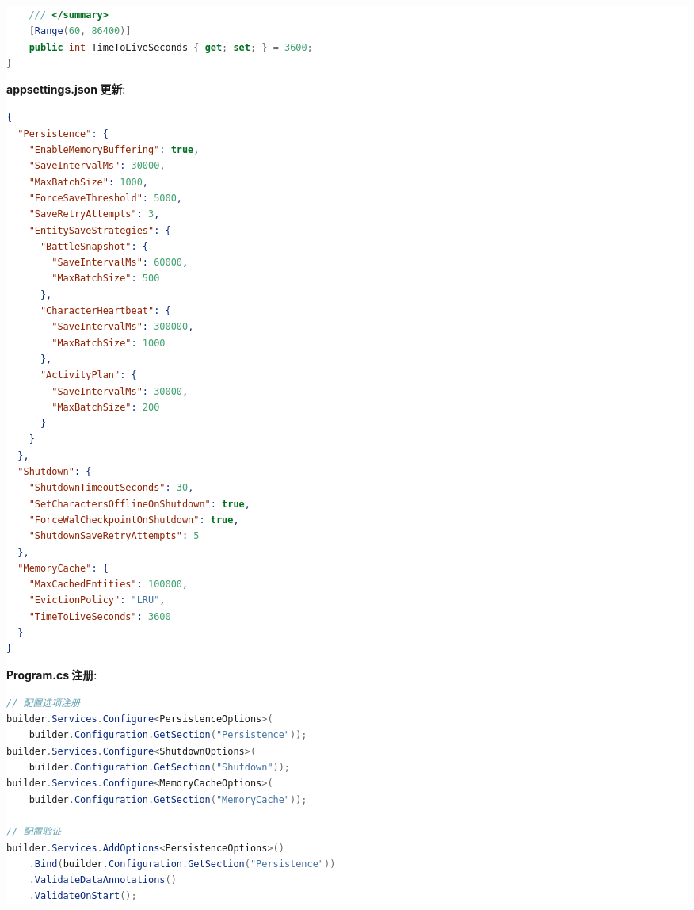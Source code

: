 ```csharp
    /// </summary>
    [Range(60, 86400)]
    public int TimeToLiveSeconds { get; set; } = 3600;
}
```

**appsettings.json 更新**:

```json
{
  "Persistence": {
    "EnableMemoryBuffering": true,
    "SaveIntervalMs": 30000,
    "MaxBatchSize": 1000,
    "ForceSaveThreshold": 5000,
    "SaveRetryAttempts": 3,
    "EntitySaveStrategies": {
      "BattleSnapshot": {
        "SaveIntervalMs": 60000,
        "MaxBatchSize": 500
      },
      "CharacterHeartbeat": {
        "SaveIntervalMs": 300000,
        "MaxBatchSize": 1000
      },
      "ActivityPlan": {
        "SaveIntervalMs": 30000,
        "MaxBatchSize": 200
      }
    }
  },
  "Shutdown": {
    "ShutdownTimeoutSeconds": 30,
    "SetCharactersOfflineOnShutdown": true,
    "ForceWalCheckpointOnShutdown": true,
    "ShutdownSaveRetryAttempts": 5
  },
  "MemoryCache": {
    "MaxCachedEntities": 100000,
    "EvictionPolicy": "LRU",
    "TimeToLiveSeconds": 3600
  }
}
```

**Program.cs 注册**:

```csharp
// 配置选项注册
builder.Services.Configure<PersistenceOptions>(
    builder.Configuration.GetSection("Persistence"));
builder.Services.Configure<ShutdownOptions>(
    builder.Configuration.GetSection("Shutdown"));
builder.Services.Configure<MemoryCacheOptions>(
    builder.Configuration.GetSection("MemoryCache"));

// 配置验证
builder.Services.AddOptions<PersistenceOptions>()
    .Bind(builder.Configuration.GetSection("Persistence"))
    .ValidateDataAnnotations()
    .ValidateOnStart();
```
